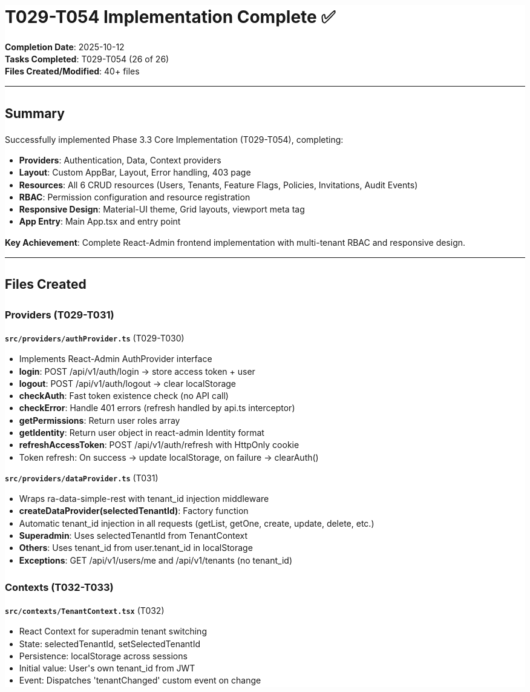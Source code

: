 # T029-T054 Implementation Complete ✅

**Completion Date**: 2025-10-12  
**Tasks Completed**: T029-T054 (26 of 26)  
**Files Created/Modified**: 40+ files

---

## Summary

Successfully implemented Phase 3.3 Core Implementation (T029-T054), completing:
- **Providers**: Authentication, Data, Context providers
- **Layout**: Custom AppBar, Layout, Error handling, 403 page
- **Resources**: All 6 CRUD resources (Users, Tenants, Feature Flags, Policies, Invitations, Audit Events)
- **RBAC**: Permission configuration and resource registration
- **Responsive Design**: Material-UI theme, Grid layouts, viewport meta tag
- **App Entry**: Main App.tsx and entry point

**Key Achievement**: Complete React-Admin frontend implementation with multi-tenant RBAC and responsive design.

---

## Files Created

### Providers (T029-T031)

**`src/providers/authProvider.ts`** (T029-T030)
- Implements React-Admin AuthProvider interface
- **login**: POST /api/v1/auth/login → store access token + user
- **logout**: POST /api/v1/auth/logout → clear localStorage
- **checkAuth**: Fast token existence check (no API call)
- **checkError**: Handle 401 errors (refresh handled by api.ts interceptor)
- **getPermissions**: Return user roles array
- **getIdentity**: Return user object in react-admin Identity format
- **refreshAccessToken**: POST /api/v1/auth/refresh with HttpOnly cookie
- Token refresh: On success → update localStorage, on failure → clearAuth()

**`src/providers/dataProvider.ts`** (T031)
- Wraps ra-data-simple-rest with tenant_id injection middleware
- **createDataProvider(selectedTenantId)**: Factory function
- Automatic tenant_id injection in all requests (getList, getOne, create, update, delete, etc.)
- **Superadmin**: Uses selectedTenantId from TenantContext
- **Others**: Uses tenant_id from user.tenant_id in localStorage
- **Exceptions**: GET /api/v1/users/me and /api/v1/tenants (no tenant_id)

### Contexts (T032-T033)

**`src/contexts/TenantContext.tsx`** (T032)
- React Context for superadmin tenant switching
- State: selectedTenantId, setSelectedTenantId
- Persistence: localStorage across sessions
- Initial value: User's own tenant_id from JWT
- Event: Dispatches 'tenantChanged' custom event on change
